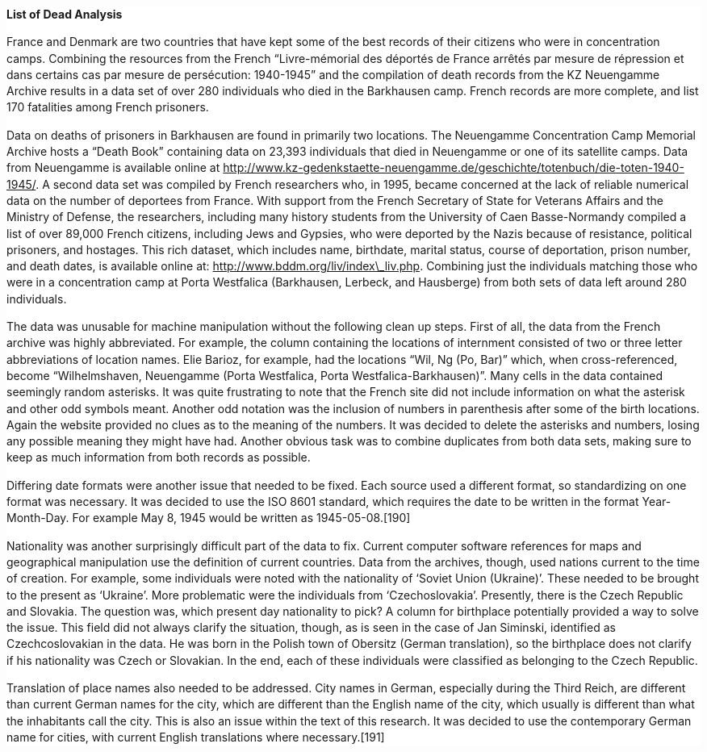 <span id="List_of_Dead_Analysis" class="anchor"></span>**List of Dead Analysis**

<span id="List_of_dead" class="anchor"></span>France and Denmark are two countries that have kept some of the best records of their citizens who were in concentration camps. Combining the resources from the French “Livre-mémorial des déportés de France arrêtés par mesure de répression et dans certains cas par mesure de persécution: 1940-1945” and the compilation of death records from the KZ Neuengamme Archive results in a data set of over 280 individuals who died in the Barkhausen camp. French records are more complete, and list 170 fatalities among French prisoners.

<span id="Death_records" class="anchor"></span>Data on deaths of prisoners in Barkhausen are found in primarily two locations. The Neuengamme Concentration Camp Memorial Archive hosts a “Death Book” containing data on 23,393 individuals that died in Neuengamme or one of its satellite camps. Data from Neuengamme is available online at http://www.kz-gedenkstaette-neuengamme.de/geschichte/totenbuch/die-toten-1940-1945/. A second data set was compiled by French researchers who, in 1995, became concerned at the lack of reliable numerical data on the number of deportees from France. With support from the French Secretary of State for Veterans Affairs and the Ministry of Defense, the researchers, including many history students from the University of Caen Basse-Normandy compiled a list of over 89,000 French citizens, including Jews and Gypsies, who were deported by the Nazis because of resistance, political prisoners, and hostages. This rich dataset, which includes name, birthdate, marital status, course of deportation, prison number, and death dates, is available online at: http://www.bddm.org/liv/index\_liv.php. Combining just the individuals matching those who were in a concentration camp at Porta Westfalica (Barkhausen, Lerbeck, and Hausberge) from both sets of data left around 280 individuals.

The data was unusable for machine manipulation without the following clean up steps. First of all, the data from the French archive was highly abbreviated. For example, the column containing the locations of internment consisted of two or three letter abbreviations of location names. Elie Barioz, for example, had the locations “Wil, Ng (Po, Bar)” which, when cross-referenced, become “Wilhelmshaven, Neuengamme (Porta Westfalica, Porta Westfalica-Barkhausen)”. Many cells in the data contained seemingly random asterisks. It was quite frustrating to note that the French site did not include information on what the asterisk and other odd symbols meant. Another odd notation was the inclusion of numbers in parenthesis after some of the birth locations. Again the website provided no clues as to the meaning of the numbers. It was decided to delete the asterisks and numbers, losing any possible meaning they might have had. Another obvious task was to combine duplicates from both data sets, making sure to keep as much information from both records as possible.

Differing date formats were another issue that needed to be fixed. Each source used a different format, so standardizing on one format was necessary. It was decided to use the ISO 8601 standard, which requires the date to be written in the format Year-Month-Day. For example May 8, 1945 would be written as 1945-05-08.[190]

Nationality was another surprisingly difficult part of the data to fix. Current computer software references for maps and geographical manipulation use the definition of current countries. Data from the archives, though, used nations current to the time of creation. For example, some individuals were noted with the nationality of ‘Soviet Union (Ukraine)’. These needed to be brought to the present as ‘Ukraine’. More problematic were the individuals from ‘Czechoslovakia’. Presently, there is the Czech Republic and Slovakia. The question was, which present day nationality to pick? A column for birthplace potentially provided a way to solve the issue. This field did not always clarify the situation, though, as is seen in the case of Jan Siminski, identified as Czechcoslovakian in the data. He was born in the Polish town of Obersitz (German translation), so the birthplace does not clarify if his nationality was Czech or Slovakian. In the end, each of these individuals were classified as belonging to the Czech Republic.

Translation of place names also needed to be addressed. City names in German, especially during the Third Reich, are different than current German names for the city, which are different than the English name of the city, which usually is different than what the inhabitants call the city. This is also an issue within the text of this research. It was decided to use the contemporary German name for cities, with current English translations where necessary.[191]
